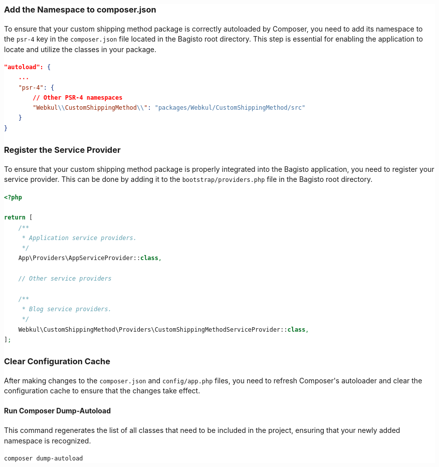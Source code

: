 ### Add the Namespace to composer.json

To ensure that your custom shipping method package is correctly autoloaded by Composer, you need to add its namespace to the `psr-4` key in the `composer.json` file located in the Bagisto root directory. This step is essential for enabling the application to locate and utilize the classes in your package.

```json
"autoload": {
    ...
    "psr-4": {
        // Other PSR-4 namespaces
        "Webkul\\CustomShippingMethod\\": "packages/Webkul/CustomShippingMethod/src"
    }
}
```

### Register the Service Provider

To ensure that your custom shipping method package is properly integrated into the Bagisto application, you need to register your service provider. This can be done by adding it to the `bootstrap/providers.php` file in the Bagisto root directory.

```php
<?php

return [
    /**
     * Application service providers.
     */
    App\Providers\AppServiceProvider::class,

    // Other service providers

    /**
     * Blog service providers.
     */
    Webkul\CustomShippingMethod\Providers\CustomShippingMethodServiceProvider::class,
];
```

### Clear Configuration Cache

After making changes to the `composer.json` and `config/app.php` files, you need to refresh Composer's autoloader and clear the configuration cache to ensure that the changes take effect.

#### Run Composer Dump-Autoload

This command regenerates the list of all classes that need to be included in the project, ensuring that your newly added namespace is recognized.

```sh
composer dump-autoload
```
